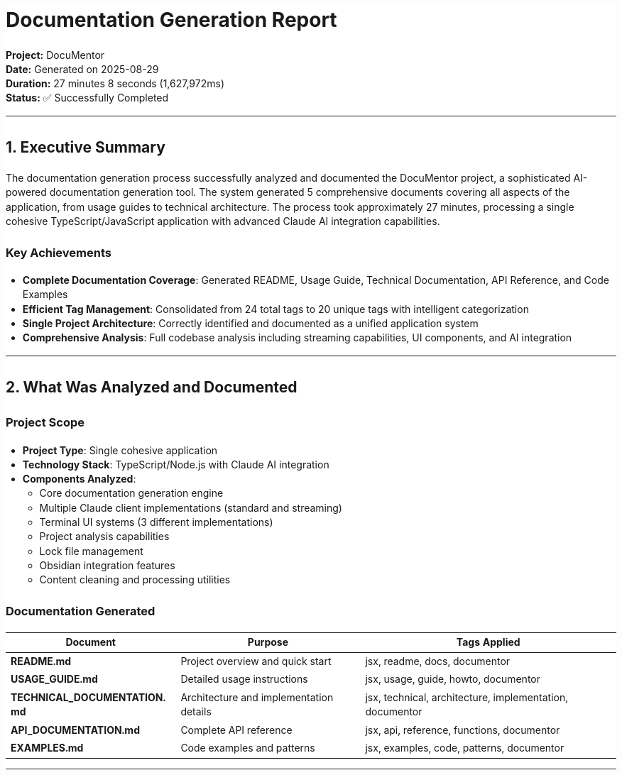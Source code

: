 # Documentation Generation Report
**Project:** DocuMentor  
**Date:** Generated on 2025-08-29  
**Duration:** 27 minutes 8 seconds (1,627,972ms)  
**Status:** ✅ Successfully Completed

---

## 1. Executive Summary

The documentation generation process successfully analyzed and documented the DocuMentor project, a sophisticated AI-powered documentation generation tool. The system generated 5 comprehensive documents covering all aspects of the application, from usage guides to technical architecture. The process took approximately 27 minutes, processing a single cohesive TypeScript/JavaScript application with advanced Claude AI integration capabilities.

### Key Achievements
- **Complete Documentation Coverage**: Generated README, Usage Guide, Technical Documentation, API Reference, and Code Examples
- **Efficient Tag Management**: Consolidated from 24 total tags to 20 unique tags with intelligent categorization
- **Single Project Architecture**: Correctly identified and documented as a unified application system
- **Comprehensive Analysis**: Full codebase analysis including streaming capabilities, UI components, and AI integration

---

## 2. What Was Analyzed and Documented

### Project Scope
- **Project Type**: Single cohesive application
- **Technology Stack**: TypeScript/Node.js with Claude AI integration
- **Components Analyzed**: 
  - Core documentation generation engine
  - Multiple Claude client implementations (standard and streaming)
  - Terminal UI systems (3 different implementations)
  - Project analysis capabilities
  - Lock file management
  - Obsidian integration features
  - Content cleaning and processing utilities

### Documentation Generated

| Document | Purpose | Tags Applied |
|----------|---------|--------------|
| **README.md** | Project overview and quick start | jsx, readme, docs, documentor |
| **USAGE_GUIDE.md** | Detailed usage instructions | jsx, usage, guide, howto, documentor |
| **TECHNICAL_DOCUMENTATION.md** | Architecture and implementation details | jsx, technical, architecture, implementation, documentor |
| **API_DOCUMENTATION.md** | Complete API reference | jsx, api, reference, functions, documentor |
| **EXAMPLES.md** | Code examples and patterns | jsx, examples, code, patterns, documentor |

---